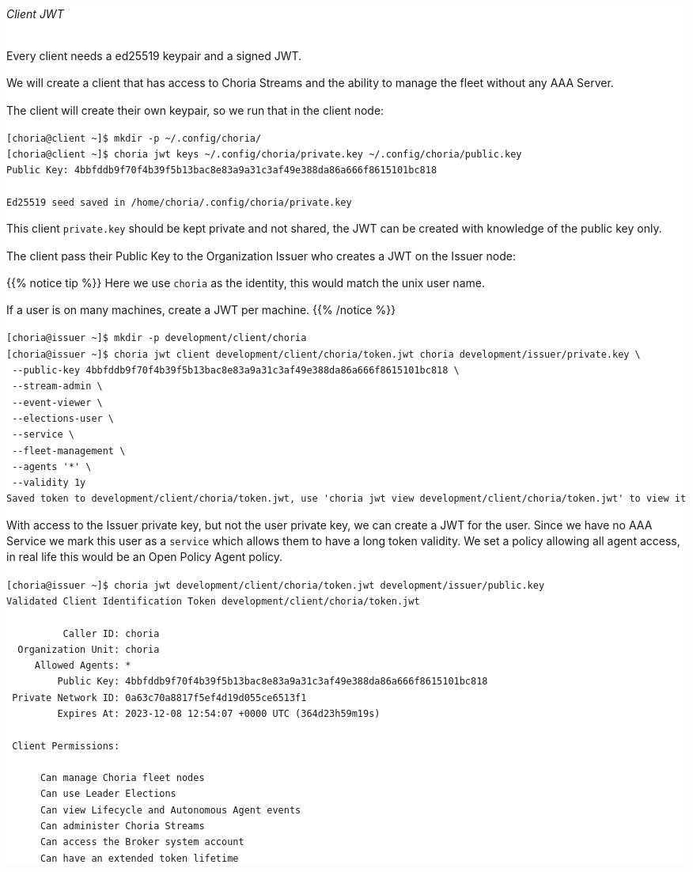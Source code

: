 ###### Client JWT

Every client needs a ed25519 keypair and a signed JWT.

We will create a client that has access to Choria Streams and the ability to manage the fleet without any AAA Server.

The client will create their own keypair, so we run that in the client node:

```noghighlight
[choria@client ~]$ mkdir -p ~/.config/choria/
[choria@client ~]$ choria jwt keys ~/.config/choria/private.key ~/.config/choria/public.key
Public Key: 4bbfddb9f70f4b39f5b13bac8e83a9a31c3af49e388da86a666f8615101bc818

Ed25519 seed saved in /home/choria/.config/choria/private.key
```

This client `private.key` should be kept private and not shared, the JWT can be created with knowledge of the public key only.

The client pass their Public Key to the Organization Issuer who creates a JWT on the Issuer node:

{{% notice tip %}}
Here we use `choria` as the identity, this would match the unix user name.

If a user is on many machines, create a JWT per machine.
{{% /notice %}}

```nohighlight
[choria@issuer ~]$ mkdir -p development/client/choria
[choria@issuer ~]$ choria jwt client development/client/choria/token.jwt choria development/issuer/private.key \
 --public-key 4bbfddb9f70f4b39f5b13bac8e83a9a31c3af49e388da86a666f8615101bc818 \
 --stream-admin \
 --event-viewer \
 --elections-user \
 --service \
 --fleet-management \
 --agents '*' \
 --validity 1y
Saved token to development/client/choria/token.jwt, use 'choria jwt view development/client/choria/token.jwt' to view it
```

With access to the Issuer private key, but not the user private key, we can create a JWT for the user. Since we have no AAA Service we mark this user as a `service` which allows them to have a long token validity. We set a policy allowing all agent access, in real life this would be an Open Policy Agent policy.

```nohighlight
[choria@issuer ~]$ choria jwt development/client/choria/token.jwt development/issuer/public.key
Validated Client Identification Token development/client/choria/token.jwt

          Caller ID: choria
  Organization Unit: choria
     Allowed Agents: *
         Public Key: 4bbfddb9f70f4b39f5b13bac8e83a9a31c3af49e388da86a666f8615101bc818
 Private Network ID: 0a63c70a8817f5ef4d19d055ce6513f1
         Expires At: 2023-12-08 12:54:07 +0000 UTC (364d23h59m19s)

 Client Permissions:

      Can manage Choria fleet nodes
      Can use Leader Elections
      Can view Lifecycle and Autonomous Agent events
      Can administer Choria Streams
      Can access the Broker system account
      Can have an extended token lifetime
```
